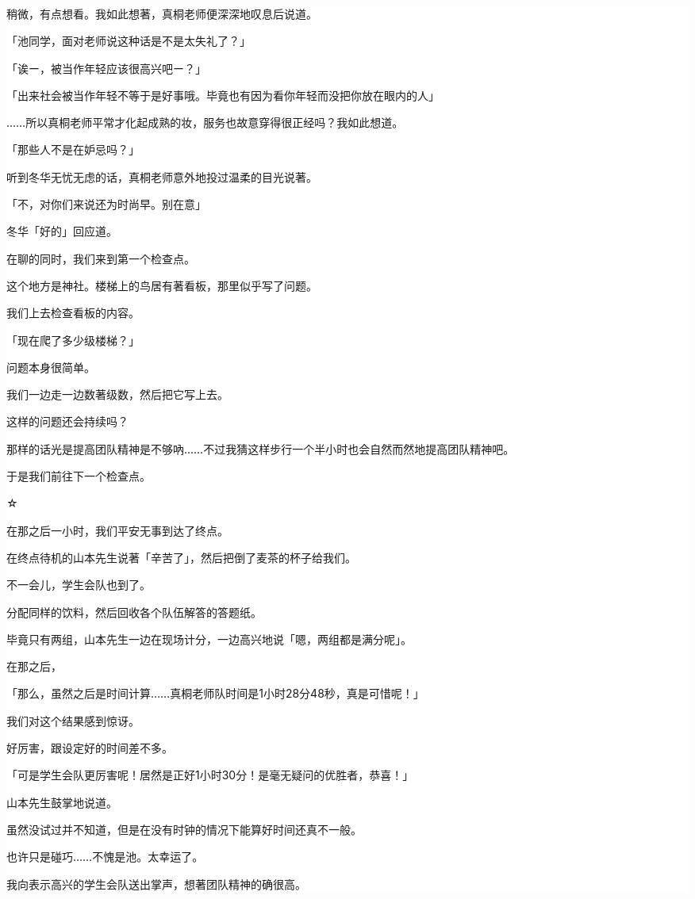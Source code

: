 稍微，有点想看。我如此想著，真桐老师便深深地叹息后说道。

「池同学，面对老师说这种话是不是太失礼了？」

「诶ー，被当作年轻应该很高兴吧ー？」

「出来社会被当作年轻不等于是好事哦。毕竟也有因为看你年轻而没把你放在眼内的人」

……所以真桐老师平常才化起成熟的妆，服务也故意穿得很正经吗？我如此想道。

「那些人不是在妒忌吗？」

听到冬华无忧无虑的话，真桐老师意外地投过温柔的目光说著。

「不，对你们来说还为时尚早。别在意」

冬华「好的」回应道。

在聊的同时，我们来到第一个检查点。

这个地方是神社。楼梯上的鸟居有著看板，那里似乎写了问题。

我们上去检查看板的内容。

「现在爬了多少级楼梯？」

问题本身很简单。

我们一边走一边数著级数，然后把它写上去。

这样的问题还会持续吗？

那样的话光是提高团队精神是不够吶……不过我猜这样步行一个半小时也会自然而然地提高团队精神吧。

于是我们前往下一个检查点。

☆

在那之后一小时，我们平安无事到达了终点。

在终点待机的山本先生说著「辛苦了」，然后把倒了麦茶的杯子给我们。

不一会儿，学生会队也到了。

分配同样的饮料，然后回收各个队伍解答的答题纸。

毕竟只有两组，山本先生一边在现场计分，一边高兴地说「嗯，两组都是满分呢」。

在那之后，

「那么，虽然之后是时间计算……真桐老师队时间是1小时28分48秒，真是可惜呢！」

我们对这个结果感到惊讶。

好厉害，跟设定好的时间差不多。

「可是学生会队更厉害呢！居然是正好1小时30分！是毫无疑问的优胜者，恭喜！」

山本先生鼓掌地说道。

虽然没试过并不知道，但是在没有时钟的情况下能算好时间还真不一般。

也许只是碰巧……不愧是池。太幸运了。

我向表示高兴的学生会队送出掌声，想著团队精神的确很高。
